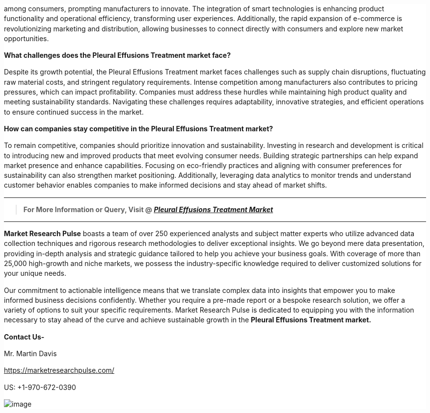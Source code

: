 among consumers, prompting manufacturers to innovate. The integration of smart technologies is enhancing product functionality and operational efficiency, transforming user experiences. Additionally, the rapid expansion of e-commerce is revolutionizing marketing and distribution, allowing businesses to connect directly with consumers and explore new market opportunities.</p><p><strong>What challenges does the Pleural Effusions Treatment market face?</strong></p><p>Despite its growth potential, the Pleural Effusions Treatment market faces challenges such as supply chain disruptions, fluctuating raw material costs, and stringent regulatory requirements. Intense competition among manufacturers also contributes to pricing pressures, which can impact profitability. Companies must address these hurdles while maintaining high product quality and meeting sustainability standards. Navigating these challenges requires adaptability, innovative strategies, and efficient operations to ensure continued success in the market.</p><p><strong>How can companies stay competitive in the Pleural Effusions Treatment market?</strong></p><p>To remain competitive, companies should prioritize innovation and sustainability. Investing in research and development is critical to introducing new and improved products that meet evolving consumer needs. Building strategic partnerships can help expand market presence and enhance capabilities. Focusing on eco-friendly practices and aligning with consumer preferences for sustainability can also strengthen market positioning. Additionally, leveraging data analytics to monitor trends and understand customer behavior enables companies to make informed decisions and stay ahead of market shifts.</p><hr /><blockquote><p><strong>For More Information or Query, Visit @&nbsp;<em><a href="https://marketresearchpulse.com/report/80945/pleural-effusions-treatment-market?utm_source=Linkedin&utm_medium=091">Pleural Effusions Treatment Market</a></em></strong></p></blockquote><hr /><p><strong>Market Research Pulse</strong> boasts a team of over 250 experienced analysts and subject matter experts who utilize advanced data collection techniques and rigorous research methodologies to deliver exceptional insights. We go beyond mere data presentation, providing in-depth analysis and strategic guidance tailored to help you achieve your business goals. With coverage of more than 25,000 high-growth and niche markets, we possess the industry-specific knowledge required to deliver customized solutions for your unique needs.</p><p>Our commitment to actionable intelligence means that we translate complex data into insights that empower you to make informed business decisions confidently. Whether you require a pre-made report or a bespoke research solution, we offer a variety of options to suit your specific requirements. Market Research Pulse is dedicated to equipping you with the information necessary to stay ahead of the curve and achieve sustainable growth in the <strong>Pleural Effusions Treatment market.</strong></p><p><strong>Contact Us-</strong></p><p>Mr. Martin Davis</p><p>https://marketresearchpulse.com/</p><p>US: +1-970-672-0390</p>
![image](https://github.com/user-attachments/assets/09f2e75e-50da-4017-b897-7448d0070004)

